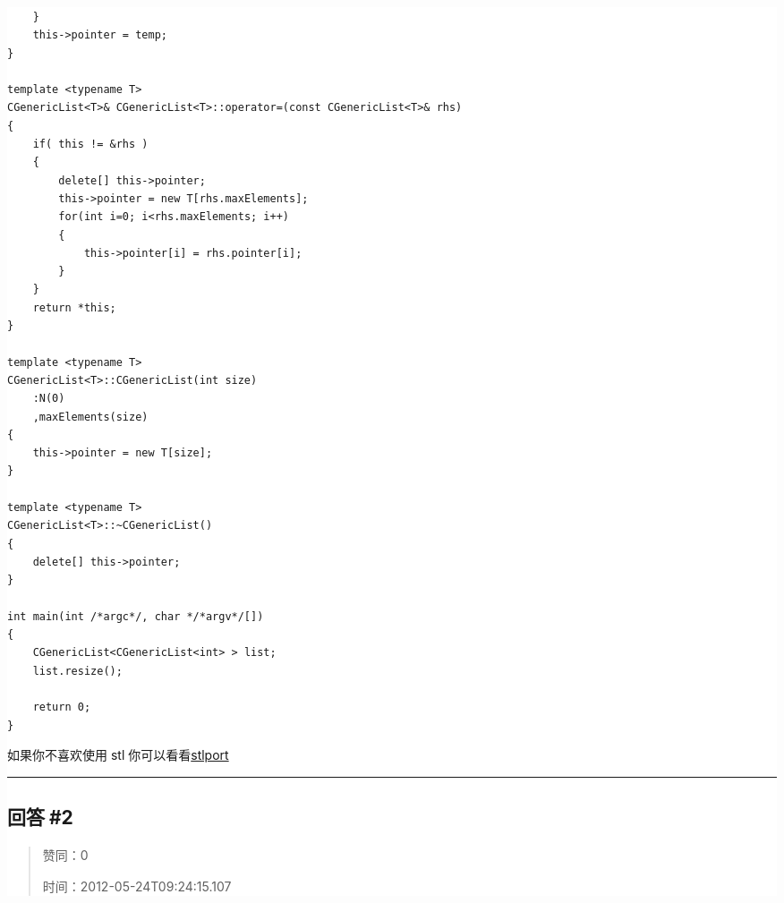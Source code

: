 ```
    }
    this->pointer = temp;
}

template <typename T>
CGenericList<T>& CGenericList<T>::operator=(const CGenericList<T>& rhs)
{
    if( this != &rhs )
    {
        delete[] this->pointer;
        this->pointer = new T[rhs.maxElements];
        for(int i=0; i<rhs.maxElements; i++)
        {
            this->pointer[i] = rhs.pointer[i];
        }
    }
    return *this;
}

template <typename T>
CGenericList<T>::CGenericList(int size)
    :N(0)
    ,maxElements(size)
{
    this->pointer = new T[size];
}

template <typename T>
CGenericList<T>::~CGenericList()
{
    delete[] this->pointer;
}

int main(int /*argc*/, char */*argv*/[])
{
    CGenericList<CGenericList<int> > list;
    list.resize();

    return 0;
} 
```

如果你不喜欢使用 stl 你可以看看[stlport](http://stlport.sourceforge.net/)

* * *

## 回答 #2

> 赞同：0
> 
> 时间：2012-05-24T09:24:15.107
